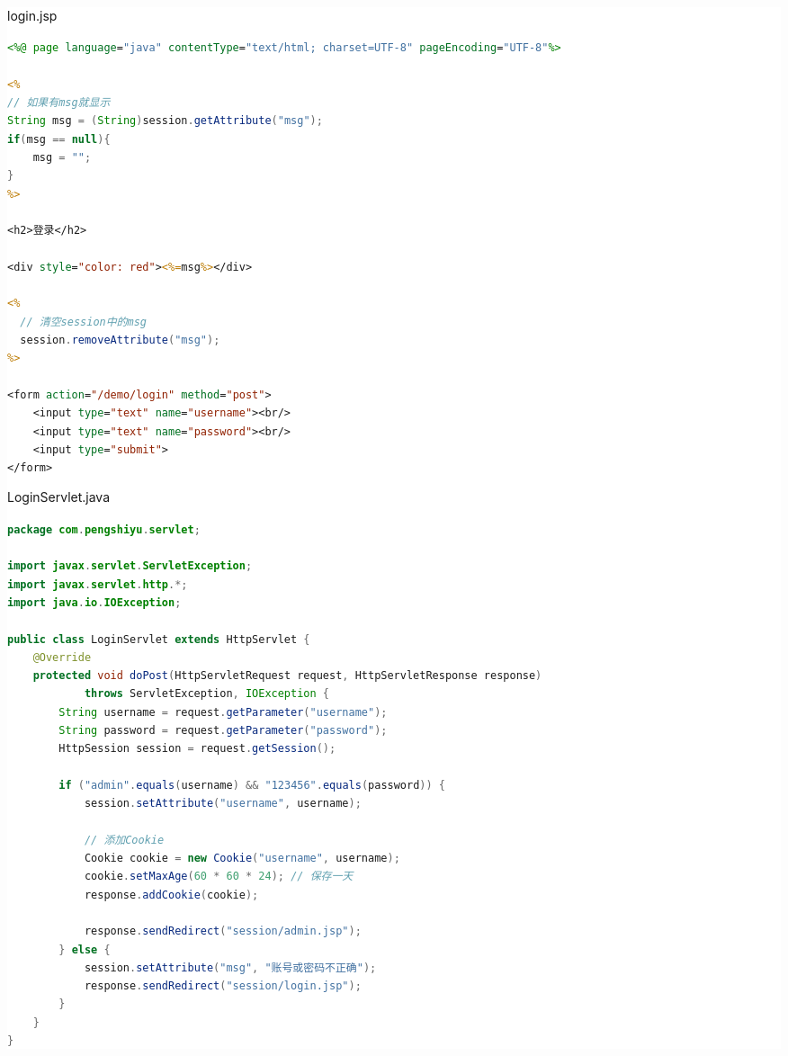 login.jsp

```jsp
<%@ page language="java" contentType="text/html; charset=UTF-8" pageEncoding="UTF-8"%>

<%
// 如果有msg就显示
String msg = (String)session.getAttribute("msg");
if(msg == null){
    msg = "";
}
%>

<h2>登录</h2>

<div style="color: red"><%=msg%></div>

<%
  // 清空session中的msg
  session.removeAttribute("msg");
%>

<form action="/demo/login" method="post">
    <input type="text" name="username"><br/>
    <input type="text" name="password"><br/>
    <input type="submit">
</form>
```

LoginServlet.java

```java
package com.pengshiyu.servlet;

import javax.servlet.ServletException;
import javax.servlet.http.*;
import java.io.IOException;

public class LoginServlet extends HttpServlet {
    @Override
    protected void doPost(HttpServletRequest request, HttpServletResponse response)
            throws ServletException, IOException {
        String username = request.getParameter("username");
        String password = request.getParameter("password");
        HttpSession session = request.getSession();

        if ("admin".equals(username) && "123456".equals(password)) {
            session.setAttribute("username", username);

            // 添加Cookie
            Cookie cookie = new Cookie("username", username);
            cookie.setMaxAge(60 * 60 * 24); // 保存一天
            response.addCookie(cookie);

            response.sendRedirect("session/admin.jsp");
        } else {
            session.setAttribute("msg", "账号或密码不正确");
            response.sendRedirect("session/login.jsp");
        }
    }
}
```
